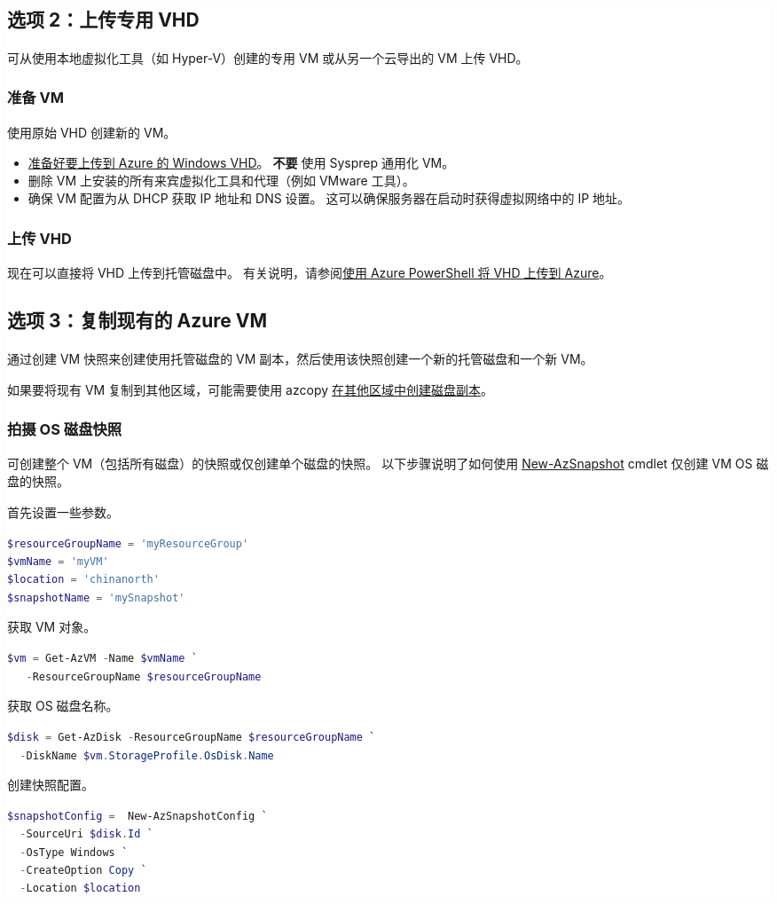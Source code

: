 ## <a name="option-2-upload-a-specialized-vhd"></a>选项 2：上传专用 VHD

可从使用本地虚拟化工具（如 Hyper-V）创建的专用 VM 或从另一个云导出的 VM 上传 VHD。

### <a name="prepare-the-vm"></a>准备 VM
使用原始 VHD 创建新的 VM。 

* [准备好要上传到 Azure 的 Windows VHD](prepare-for-upload-vhd-image.md?toc=%2fvirtual-machines%2fwindows%2ftoc.json)。 **不要** 使用 Sysprep 通用化 VM。
* 删除 VM 上安装的所有来宾虚拟化工具和代理（例如 VMware 工具）。
* 确保 VM 配置为从 DHCP 获取 IP 地址和 DNS 设置。 这可以确保服务器在启动时获得虚拟网络中的 IP 地址。 

### <a name="upload-the-vhd"></a>上传 VHD

现在可以直接将 VHD 上传到托管磁盘中。 有关说明，请参阅[使用 Azure PowerShell 将 VHD 上传到 Azure](disks-upload-vhd-to-managed-disk-powershell.md)。

## <a name="option-3-copy-an-existing-azure-vm"></a>选项 3：复制现有的 Azure VM

通过创建 VM 快照来创建使用托管磁盘的 VM 副本，然后使用该快照创建一个新的托管磁盘和一个新 VM。

如果要将现有 VM 复制到其他区域，可能需要使用 azcopy [在其他区域中创建磁盘副本](disks-upload-vhd-to-managed-disk-powershell.md#copy-a-managed-disk)。 

### <a name="take-a-snapshot-of-the-os-disk"></a>拍摄 OS 磁盘快照

可创建整个 VM（包括所有磁盘）的快照或仅创建单个磁盘的快照。 以下步骤说明了如何使用 [New-AzSnapshot](https://docs.microsoft.com/powershell/module/az.compute/new-azsnapshot) cmdlet 仅创建 VM OS 磁盘的快照。 

首先设置一些参数。 

 ```powershell
$resourceGroupName = 'myResourceGroup' 
$vmName = 'myVM'
$location = 'chinanorth' 
$snapshotName = 'mySnapshot'  
```

获取 VM 对象。

```powershell
$vm = Get-AzVM -Name $vmName `
   -ResourceGroupName $resourceGroupName
```
获取 OS 磁盘名称。

 ```powershell
$disk = Get-AzDisk -ResourceGroupName $resourceGroupName `
   -DiskName $vm.StorageProfile.OsDisk.Name
```

创建快照配置。 

 ```powershell
$snapshotConfig =  New-AzSnapshotConfig `
   -SourceUri $disk.Id `
   -OsType Windows `
   -CreateOption Copy `
   -Location $location 
```
